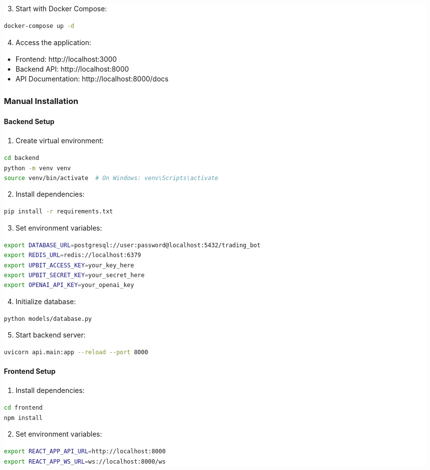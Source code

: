 3. Start with Docker Compose:
```bash
docker-compose up -d
```

4. Access the application:
- Frontend: http://localhost:3000
- Backend API: http://localhost:8000
- API Documentation: http://localhost:8000/docs

### Manual Installation

#### Backend Setup

1. Create virtual environment:
```bash
cd backend
python -m venv venv
source venv/bin/activate  # On Windows: venv\Scripts\activate
```

2. Install dependencies:
```bash
pip install -r requirements.txt
```

3. Set environment variables:
```bash
export DATABASE_URL=postgresql://user:password@localhost:5432/trading_bot
export REDIS_URL=redis://localhost:6379
export UPBIT_ACCESS_KEY=your_key_here
export UPBIT_SECRET_KEY=your_secret_here
export OPENAI_API_KEY=your_openai_key
```

4. Initialize database:
```bash
python models/database.py
```

5. Start backend server:
```bash
uvicorn api.main:app --reload --port 8000
```

#### Frontend Setup

1. Install dependencies:
```bash
cd frontend
npm install
```

2. Set environment variables:
```bash
export REACT_APP_API_URL=http://localhost:8000
export REACT_APP_WS_URL=ws://localhost:8000/ws
```
